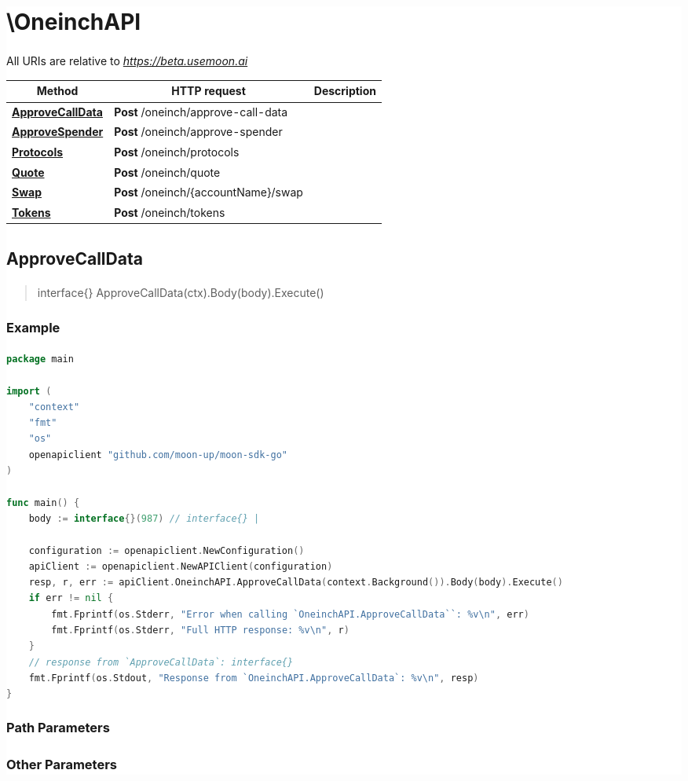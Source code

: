# \OneinchAPI

All URIs are relative to *https://beta.usemoon.ai*

Method | HTTP request | Description
------------- | ------------- | -------------
[**ApproveCallData**](OneinchAPI.md#ApproveCallData) | **Post** /oneinch/approve-call-data | 
[**ApproveSpender**](OneinchAPI.md#ApproveSpender) | **Post** /oneinch/approve-spender | 
[**Protocols**](OneinchAPI.md#Protocols) | **Post** /oneinch/protocols | 
[**Quote**](OneinchAPI.md#Quote) | **Post** /oneinch/quote | 
[**Swap**](OneinchAPI.md#Swap) | **Post** /oneinch/{accountName}/swap | 
[**Tokens**](OneinchAPI.md#Tokens) | **Post** /oneinch/tokens | 



## ApproveCallData

> interface{} ApproveCallData(ctx).Body(body).Execute()



### Example

```go
package main

import (
	"context"
	"fmt"
	"os"
	openapiclient "github.com/moon-up/moon-sdk-go"
)

func main() {
	body := interface{}(987) // interface{} | 

	configuration := openapiclient.NewConfiguration()
	apiClient := openapiclient.NewAPIClient(configuration)
	resp, r, err := apiClient.OneinchAPI.ApproveCallData(context.Background()).Body(body).Execute()
	if err != nil {
		fmt.Fprintf(os.Stderr, "Error when calling `OneinchAPI.ApproveCallData``: %v\n", err)
		fmt.Fprintf(os.Stderr, "Full HTTP response: %v\n", r)
	}
	// response from `ApproveCallData`: interface{}
	fmt.Fprintf(os.Stdout, "Response from `OneinchAPI.ApproveCallData`: %v\n", resp)
}
```

### Path Parameters



### Other Parameters
